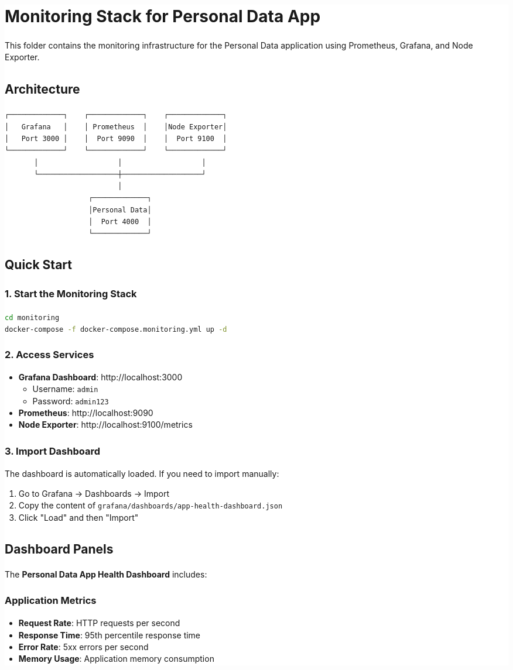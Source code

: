 # Monitoring Stack for Personal Data App

This folder contains the monitoring infrastructure for the Personal Data application using Prometheus, Grafana, and Node Exporter.

## Architecture

```
┌─────────────┐    ┌─────────────┐    ┌─────────────┐
│   Grafana   │    │ Prometheus  │    │Node Exporter│
│   Port 3000 │    │  Port 9090  │    │  Port 9100  │
└─────────────┘    └─────────────┘    └─────────────┘
       │                   │                   │
       └───────────────────┼───────────────────┘
                           │
                    ┌─────────────┐
                    │Personal Data│
                    │  Port 4000  │
                    └─────────────┘
```

## Quick Start

### 1. Start the Monitoring Stack

```bash
cd monitoring
docker-compose -f docker-compose.monitoring.yml up -d
```

### 2. Access Services

- **Grafana Dashboard**: http://localhost:3000
  - Username: `admin`
  - Password: `admin123`
- **Prometheus**: http://localhost:9090
- **Node Exporter**: http://localhost:9100/metrics

### 3. Import Dashboard

The dashboard is automatically loaded. If you need to import manually:
1. Go to Grafana → Dashboards → Import
2. Copy the content of `grafana/dashboards/app-health-dashboard.json`
3. Click "Load" and then "Import"

## Dashboard Panels

The **Personal Data App Health Dashboard** includes:

### Application Metrics
- **Request Rate**: HTTP requests per second
- **Response Time**: 95th percentile response time
- **Error Rate**: 5xx errors per second
- **Memory Usage**: Application memory consumption
